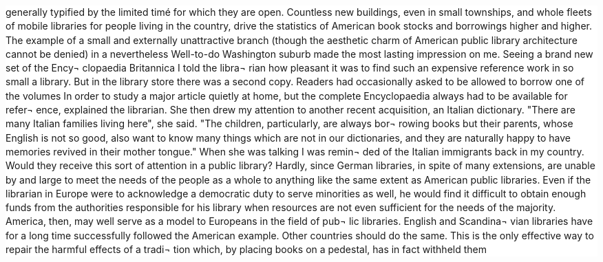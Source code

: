 generally typified by the limited timé
for which they are open.
Countless new buildings, even in
small townships, and whole fleets of
mobile libraries for people living in
the country, drive the statistics of
American book stocks and borrowings
higher and higher. The example of a
small and externally unattractive
branch (though the aesthetic charm of
American public library architecture
cannot be denied) in a nevertheless
Well-to-do Washington suburb made
the most lasting impression on me.
Seeing a brand new set of the Ency¬
clopaedia Britannica I told the libra¬
rian how pleasant it was to find such
an expensive reference work in so
small a library. But in the library store
there was a second copy. Readers
had occasionally asked to be allowed
to borrow one of the volumes In order
to study a major article quietly at
home, but the complete Encyclopaedia
always had to be available for refer¬
ence, explained the librarian.
She then drew my attention to
another recent acquisition, an Italian
dictionary. "There are many Italian
families living here", she said. "The
children, particularly, are always bor¬
rowing books but their parents, whose
English is not so good, also want to
know many things which are not in our
dictionaries, and they are naturally
happy to have memories revived in
their mother tongue."
When she was talking I was remin¬
ded of the Italian immigrants back in
my country. Would they receive this
sort of attention in a public library?
Hardly, since German libraries, in spite
of many extensions, are unable by and
large to meet the needs of the people
as a whole to anything like the same
extent as American public libraries.
Even if the librarian in Europe were
to acknowledge a democratic duty to
serve minorities as well, he would find
it difficult to obtain enough funds from
the authorities responsible for his
library when resources are not even
sufficient for the needs of the majority.
America, then, may well serve as a
model to Europeans in the field of pub¬
lic libraries. English and Scandina¬
vian libraries have for a long time
successfully followed the American
example. Other countries should do
the same.
This is the only effective way to
repair the harmful effects of a tradi¬
tion which, by placing books on a
pedestal, has in fact withheld them